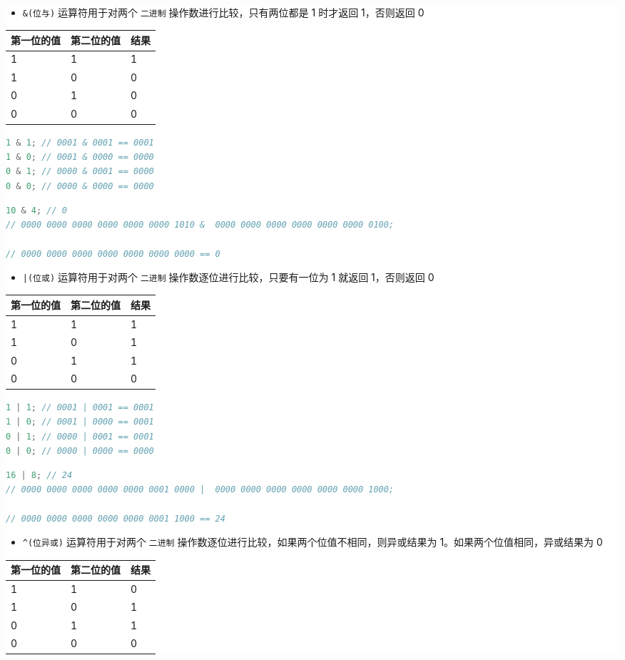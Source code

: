 - `&(位与)` 运算符用于对两个 `二进制` 操作数进行比较，只有两位都是 1 时才返回 1，否则返回 0

| 第一位的值 | 第二位的值 | 结果 |
| :--------- | :--------- | :--- |
| 1          | 1          | 1    |
| 1          | 0          | 0    |
| 0          | 1          | 0    |
| 0          | 0          | 0    |

```js
1 & 1; // 0001 & 0001 == 0001
1 & 0; // 0001 & 0000 == 0000
0 & 1; // 0000 & 0001 == 0000
0 & 0; // 0000 & 0000 == 0000
```

```js
10 & 4; // 0
// 0000 0000 0000 0000 0000 0000 1010 &  0000 0000 0000 0000 0000 0000 0100;

// 0000 0000 0000 0000 0000 0000 0000 == 0
```

- `|(位或)` 运算符用于对两个 `二进制` 操作数逐位进行比较，只要有一位为 1 就返回 1，否则返回 0

| 第一位的值 | 第二位的值 | 结果 |
| :--------- | :--------- | :--- |
| 1          | 1          | 1    |
| 1          | 0          | 1    |
| 0          | 1          | 1    |
| 0          | 0          | 0    |

```js
1 | 1; // 0001 | 0001 == 0001
1 | 0; // 0001 | 0000 == 0001
0 | 1; // 0000 | 0001 == 0001
0 | 0; // 0000 | 0000 == 0000
```

```js
16 | 8; // 24
// 0000 0000 0000 0000 0000 0001 0000 |  0000 0000 0000 0000 0000 0000 1000;

// 0000 0000 0000 0000 0000 0001 1000 == 24
```

- `^(位异或)` 运算符用于对两个 `二进制` 操作数逐位进行比较，如果两个位值不相同，则异或结果为 1。如果两个位值相同，异或结果为 0

| 第一位的值 | 第二位的值 | 结果 |
| :--------- | :--------- | :--- |
| 1          | 1          | 0    |
| 1          | 0          | 1    |
| 0          | 1          | 1    |
| 0          | 0          | 0    |

